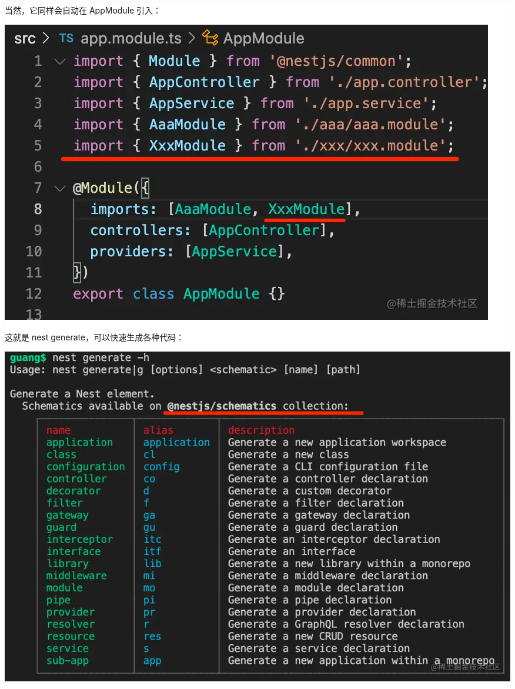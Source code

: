当然，它同样会自动在 AppModule 引入：

![](./images/d1bafff9e37dcfd0e084f727fc894639.webp )

这就是 nest generate，可以快速生成各种代码：

![](./images/ca67ca313ba25167dac8304d4ba0162c.webp )
